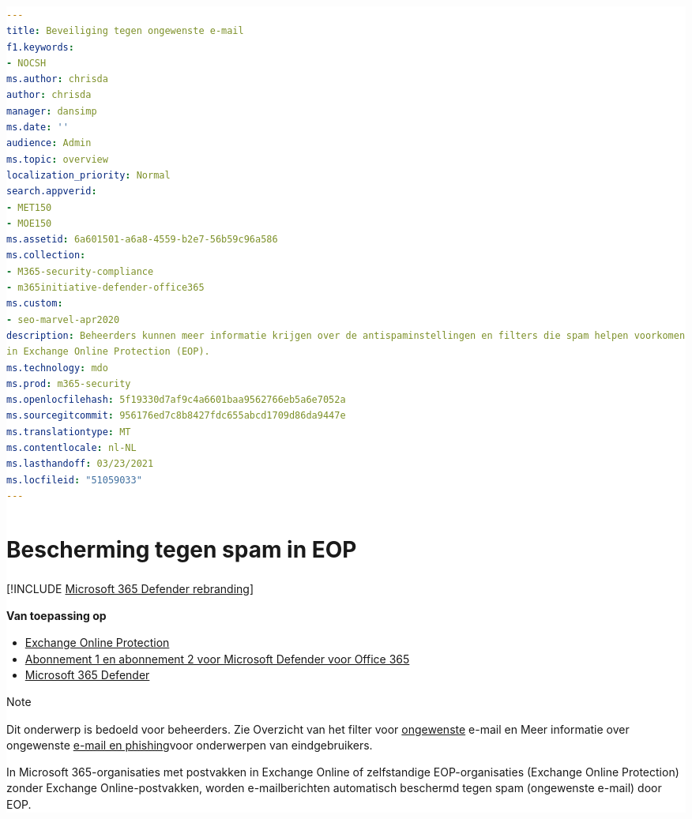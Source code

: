 ```yaml
---
title: Beveiliging tegen ongewenste e-mail
f1.keywords:
- NOCSH
ms.author: chrisda
author: chrisda
manager: dansimp
ms.date: ''
audience: Admin
ms.topic: overview
localization_priority: Normal
search.appverid:
- MET150
- MOE150
ms.assetid: 6a601501-a6a8-4559-b2e7-56b59c96a586
ms.collection:
- M365-security-compliance
- m365initiative-defender-office365
ms.custom:
- seo-marvel-apr2020
description: Beheerders kunnen meer informatie krijgen over de antispaminstellingen en filters die spam helpen voorkomen in Exchange Online Protection (EOP).
ms.technology: mdo
ms.prod: m365-security
ms.openlocfilehash: 5f19330d7af9c4a6601baa9562766eb5a6e7052a
ms.sourcegitcommit: 956176ed7c8b8427fdc655abcd1709d86da9447e
ms.translationtype: MT
ms.contentlocale: nl-NL
ms.lasthandoff: 03/23/2021
ms.locfileid: "51059033"
---
```

# <a name="anti-spam-protection-in-eop"></a>Bescherming tegen spam in EOP

[!INCLUDE [Microsoft 365 Defender rebranding](../includes/microsoft-defender-for-office.md)]

**Van toepassing op**
- [Exchange Online Protection](exchange-online-protection-overview.md)
- [Abonnement 1 en abonnement 2 voor Microsoft Defender voor Office 365](defender-for-office-365.md)
- [Microsoft 365 Defender](/microsoft-365/security/defender/microsoft-365-defender)

> [!NOTE]
> Dit onderwerp is bedoeld voor beheerders. Zie Overzicht van het filter voor [ongewenste](https://support.microsoft.com/office/5ae3ea8e-cf41-4fa0-b02a-3b96e21de089) e-mail en Meer informatie over ongewenste [e-mail en phishing](https://support.microsoft.com/office/86c1d76f-4d5a-4967-9647-35665dc17c31)voor onderwerpen van eindgebruikers.

In Microsoft 365-organisaties met postvakken in Exchange Online of zelfstandige EOP-organisaties (Exchange Online Protection) zonder Exchange Online-postvakken, worden e-mailberichten automatisch beschermd tegen spam (ongewenste e-mail) door EOP.
